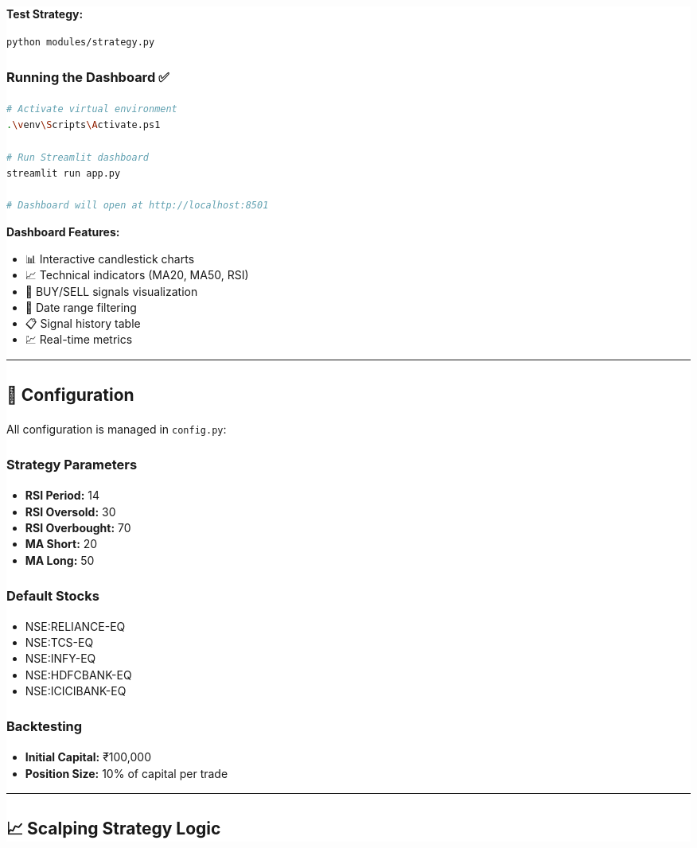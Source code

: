 **Test Strategy:**
```bash
python modules/strategy.py
```

### Running the Dashboard ✅
```bash
# Activate virtual environment
.\venv\Scripts\Activate.ps1

# Run Streamlit dashboard
streamlit run app.py

# Dashboard will open at http://localhost:8501
```

**Dashboard Features:**
- 📊 Interactive candlestick charts
- 📈 Technical indicators (MA20, MA50, RSI)
- 🎯 BUY/SELL signals visualization
- 📅 Date range filtering
- 📋 Signal history table
- 💹 Real-time metrics

---

## 🔧 Configuration

All configuration is managed in `config.py`:

### Strategy Parameters
- **RSI Period:** 14
- **RSI Oversold:** 30
- **RSI Overbought:** 70
- **MA Short:** 20
- **MA Long:** 50

### Default Stocks
- NSE:RELIANCE-EQ
- NSE:TCS-EQ
- NSE:INFY-EQ
- NSE:HDFCBANK-EQ
- NSE:ICICIBANK-EQ

### Backtesting
- **Initial Capital:** ₹100,000
- **Position Size:** 10% of capital per trade

---

## 📈 Scalping Strategy Logic
